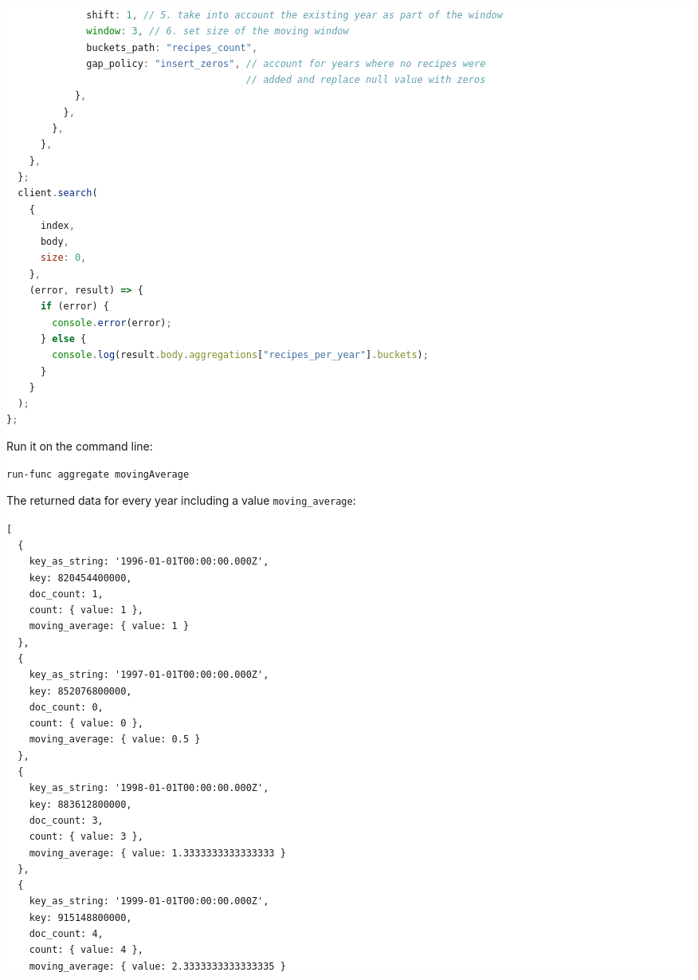 ``` javascript
              shift: 1, // 5. take into account the existing year as part of the window
              window: 3, // 6. set size of the moving window
              buckets_path: "recipes_count",
              gap_policy: "insert_zeros", // account for years where no recipes were
                                          // added and replace null value with zeros
            },
          },
        },
      },
    },
  };
  client.search(
    {
      index,
      body,
      size: 0,
    },
    (error, result) => {
      if (error) {
        console.error(error);
      } else {
        console.log(result.body.aggregations["recipes_per_year"].buckets);
      }
    }
  );
};
```

Run it on the command line:

``` 
run-func aggregate movingAverage
```

The returned data for every year including a value `moving_average`:

``` 
[
  {
    key_as_string: '1996-01-01T00:00:00.000Z',
    key: 820454400000,
    doc_count: 1,
    count: { value: 1 },
    moving_average: { value: 1 }
  },
  {
    key_as_string: '1997-01-01T00:00:00.000Z',
    key: 852076800000,
    doc_count: 0,
    count: { value: 0 },
    moving_average: { value: 0.5 }
  },
  {
    key_as_string: '1998-01-01T00:00:00.000Z',
    key: 883612800000,
    doc_count: 3,
    count: { value: 3 },
    moving_average: { value: 1.3333333333333333 }
  },
  {
    key_as_string: '1999-01-01T00:00:00.000Z',
    key: 915148800000,
    doc_count: 4,
    count: { value: 4 },
    moving_average: { value: 2.3333333333333335 }
```